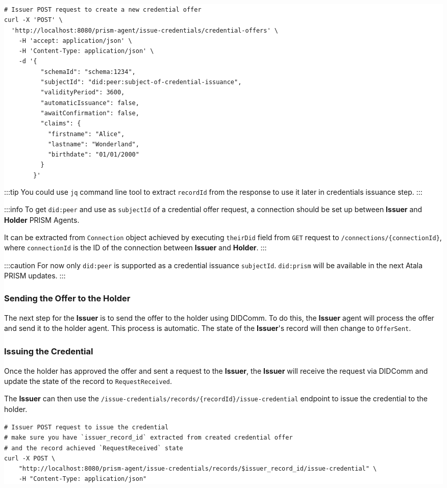 ```shell
# Issuer POST request to create a new credential offer
curl -X 'POST' \
  'http://localhost:8080/prism-agent/issue-credentials/credential-offers' \
    -H 'accept: application/json' \
    -H 'Content-Type: application/json' \
    -d '{
          "schemaId": "schema:1234",
          "subjectId": "did:peer:subject-of-credential-issuance",
          "validityPeriod": 3600,
          "automaticIssuance": false,
          "awaitConfirmation": false,
          "claims": {
            "firstname": "Alice",
            "lastname": "Wonderland",
            "birthdate": "01/01/2000"
          }
	    }'
```

:::tip
You could use `jq` command line tool to extract `recordId` from the response to use it later in credentials issuance step.
:::

:::info
To get `did:peer` and use as `subjectId` of a credential offer request,
a connection should be set up between **Issuer** and **Holder** PRISM Agents.

It can be extracted from `Connection` object achieved
by executing `theirDid` field from `GET` request to `/connections/{connectionId}`, where `connectionId` is the ID of the connection between **Issuer** and **Holder**.
:::

:::caution
For now only `did:peer` is supported as a credential issuance `subjectId`.
`did:prism` will be available in the next Atala PRISM updates.
:::

### Sending the Offer to the Holder

The next step for the **Issuer** is to send the offer to the holder using DIDComm.
To do this, the **Issuer** agent will process the offer and send it to the holder agent.
This process is automatic. The state of the **Issuer**'s record will then change to `OfferSent`.

### Issuing the Credential

Once the holder has approved the offer and sent a request to the **Issuer**,
the **Issuer** will receive the request via DIDComm and update the state of the record to `RequestReceived`.

The **Issuer** can then use the `/issue-credentials/records/{recordId}/issue-credential` endpoint to issue the credential to the holder.

```shell
# Issuer POST request to issue the credential
# make sure you have `issuer_record_id` extracted from created credential offer
# and the record achieved `RequestReceived` state
curl -X POST \
    "http://localhost:8080/prism-agent/issue-credentials/records/$issuer_record_id/issue-credential" \
    -H "Content-Type: application/json"
```
